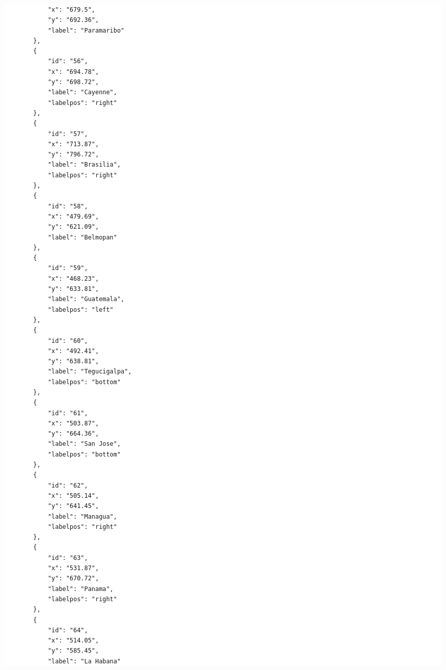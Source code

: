                 "x": "679.5",
                "y": "692.36",
                "label": "Paramaribo"
            },
            {
                "id": "56",
                "x": "694.78",
                "y": "698.72",
                "label": "Cayenne",
                "labelpos": "right"
            },
            {
                "id": "57",
                "x": "713.87",
                "y": "796.72",
                "label": "Brasilia",
                "labelpos": "right"
            },
            {
                "id": "58",
                "x": "479.69",
                "y": "621.09",
                "label": "Belmopan"
            },
            {
                "id": "59",
                "x": "468.23",
                "y": "633.81",
                "label": "Guatemala",
                "labelpos": "left"
            },
            {
                "id": "60",
                "x": "492.41",
                "y": "638.81",
                "label": "Tegucigalpa",
                "labelpos": "bottom"
            },
            {
                "id": "61",
                "x": "503.87",
                "y": "664.36",
                "label": "San Jose",
                "labelpos": "bottom"
            },
            {
                "id": "62",
                "x": "505.14",
                "y": "641.45",
                "label": "Managua",
                "labelpos": "right"
            },
            {
                "id": "63",
                "x": "531.87",
                "y": "670.72",
                "label": "Panama",
                "labelpos": "right"
            },
            {
                "id": "64",
                "x": "514.05",
                "y": "585.45",
                "label": "La Habana"